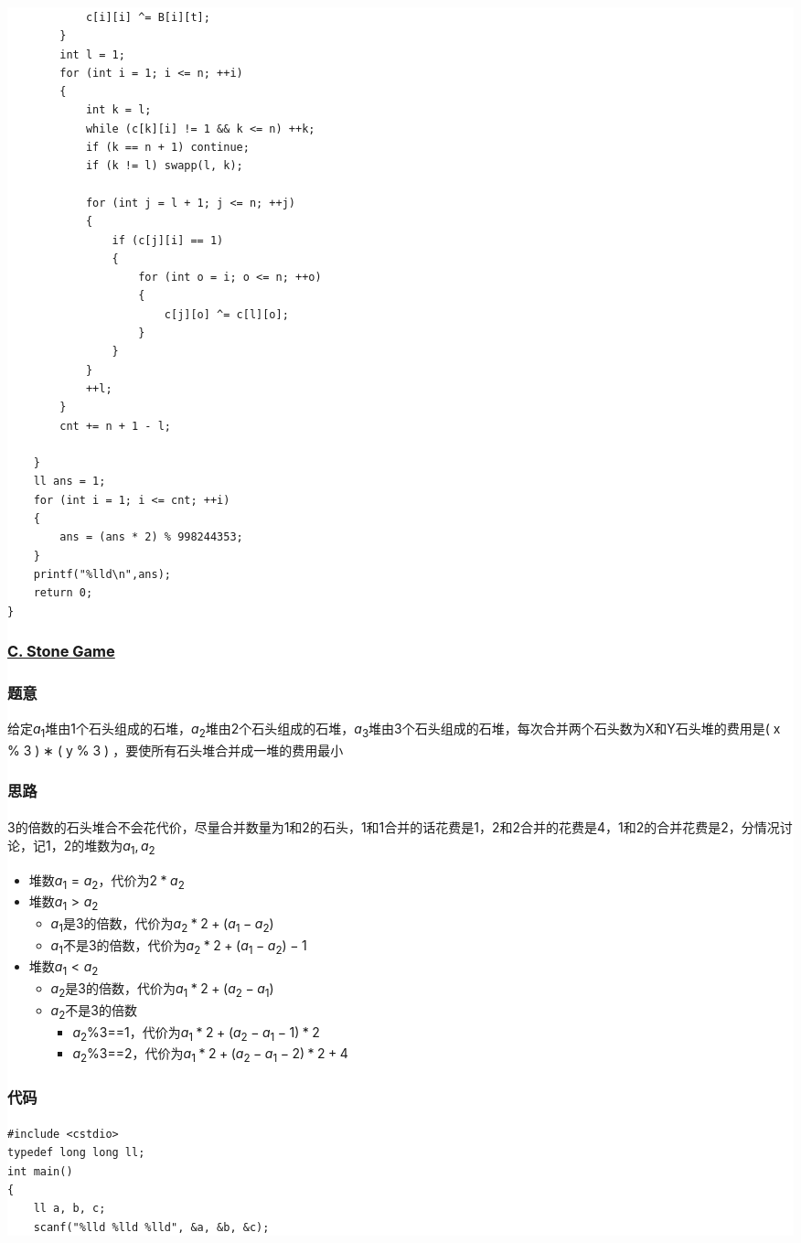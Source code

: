 ```
            c[i][i] ^= B[i][t];
        }
        int l = 1;
        for (int i = 1; i <= n; ++i)
        {
            int k = l;
            while (c[k][i] != 1 && k <= n) ++k;
            if (k == n + 1) continue;
            if (k != l) swapp(l, k);

            for (int j = l + 1; j <= n; ++j)
            {
                if (c[j][i] == 1)
                {
                    for (int o = i; o <= n; ++o)
                    {
                        c[j][o] ^= c[l][o];
                    }
                }
            }
            ++l;
        }
        cnt += n + 1 - l;

    }
    ll ans = 1;
    for (int i = 1; i <= cnt; ++i)
    {
        ans = (ans * 2) % 998244353;
    }
    printf("%lld\n",ans);
    return 0;
}
``` 

### [C. Stone Game](https://ac.nowcoder.com/acm/contest/11355/C)


### **题意**  
给定$a_1$堆由1个石头组成的石堆，$a_2$堆由2个石头组成的石堆，$a_3$堆由3个石头组成的石堆，每次合并两个石头数为X和Y石头堆的费用是( x % 3 ) ∗ ( y % 3 ) ，要使所有石头堆合并成一堆的费用最小

### **思路**  
3的倍数的石头堆合不会花代价，尽量合并数量为1和2的石头，1和1合并的话花费是1，2和2合并的花费是4，1和2的合并花费是2，分情况讨论，记1，2的堆数为$a_1,a_2$
- 堆数$a_1=a_2$，代价为$2*a_2$
- 堆数$a_1>a_2$
    - $a_1$是3的倍数，代价为$a_2*2+(a_1-a_2)$
    - $a_1$不是3的倍数，代价为$a_2*2+(a_1-a_2)-1$
- 堆数$a_1<a_2$
    - $a_2$是3的倍数，代价为$a_1*2+(a_2-a_1)$
    - $a_2$不是3的倍数
        - $a_2$%3==1，代价为$a_1*2+(a_2-a_1-1)*2$
        - $a_2$%3==2，代价为$a_1*2+(a_2-a_1-2)*2+4$
### **代码** 
```
#include <cstdio>
typedef long long ll;
int main()
{
	ll a, b, c;
	scanf("%lld %lld %lld", &a, &b, &c);
```